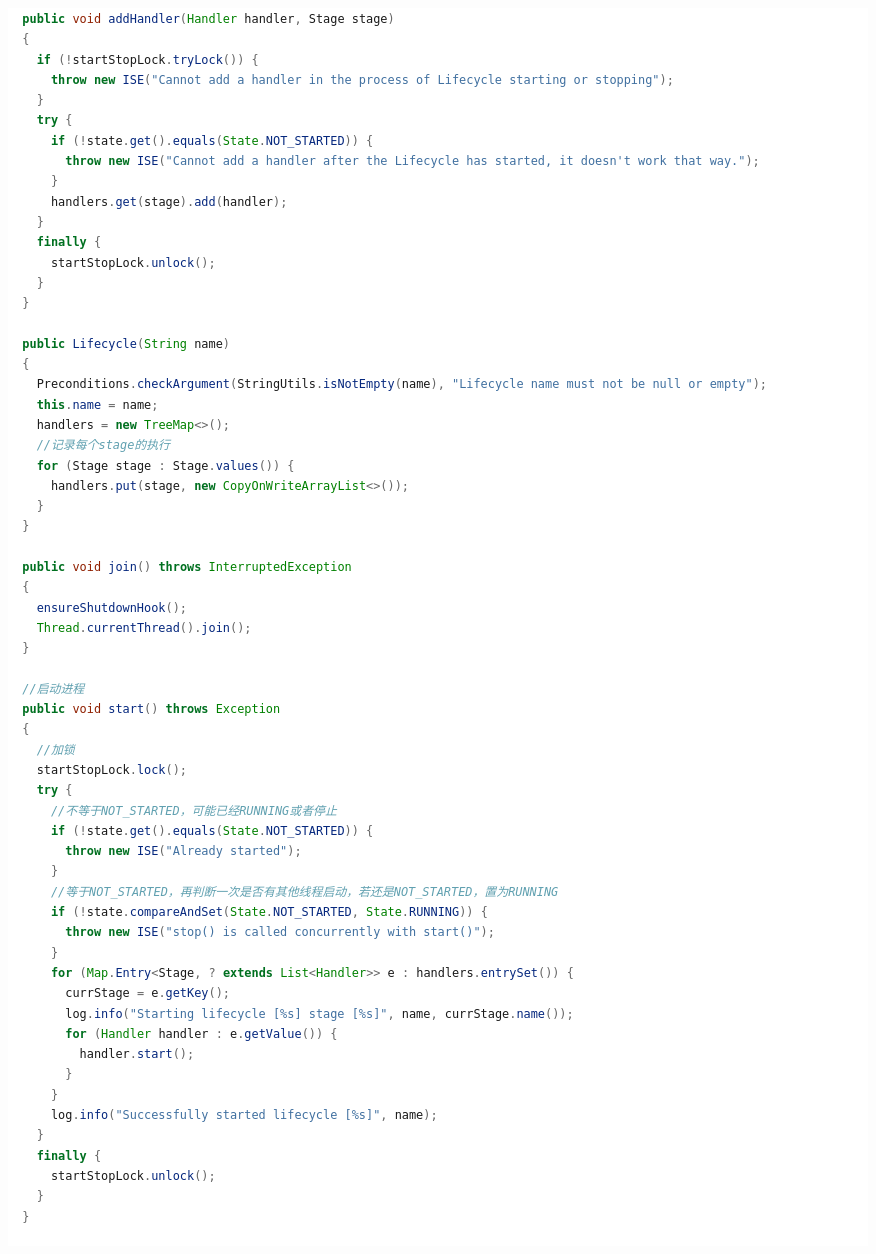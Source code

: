 ```java
  public void addHandler(Handler handler, Stage stage)
  {
    if (!startStopLock.tryLock()) {
      throw new ISE("Cannot add a handler in the process of Lifecycle starting or stopping");
    }
    try {
      if (!state.get().equals(State.NOT_STARTED)) {
        throw new ISE("Cannot add a handler after the Lifecycle has started, it doesn't work that way.");
      }
      handlers.get(stage).add(handler);
    }
    finally {
      startStopLock.unlock();
    }
  }
  
  public Lifecycle(String name)
  {
    Preconditions.checkArgument(StringUtils.isNotEmpty(name), "Lifecycle name must not be null or empty");
    this.name = name;
    handlers = new TreeMap<>();
    //记录每个stage的执行
    for (Stage stage : Stage.values()) {
      handlers.put(stage, new CopyOnWriteArrayList<>());
    }
  }
  
  public void join() throws InterruptedException
  {
    ensureShutdownHook();
    Thread.currentThread().join();
  }
  
  //启动进程
  public void start() throws Exception
  {
    //加锁
    startStopLock.lock();
    try {
      //不等于NOT_STARTED，可能已经RUNNING或者停止
      if (!state.get().equals(State.NOT_STARTED)) {
        throw new ISE("Already started");
      }
      //等于NOT_STARTED，再判断一次是否有其他线程启动，若还是NOT_STARTED，置为RUNNING
      if (!state.compareAndSet(State.NOT_STARTED, State.RUNNING)) {
        throw new ISE("stop() is called concurrently with start()");
      }
      for (Map.Entry<Stage, ? extends List<Handler>> e : handlers.entrySet()) {
        currStage = e.getKey();
        log.info("Starting lifecycle [%s] stage [%s]", name, currStage.name());
        for (Handler handler : e.getValue()) {
          handler.start();
        }
      }
      log.info("Successfully started lifecycle [%s]", name);
    }
    finally {
      startStopLock.unlock();
    }
  }
  
```